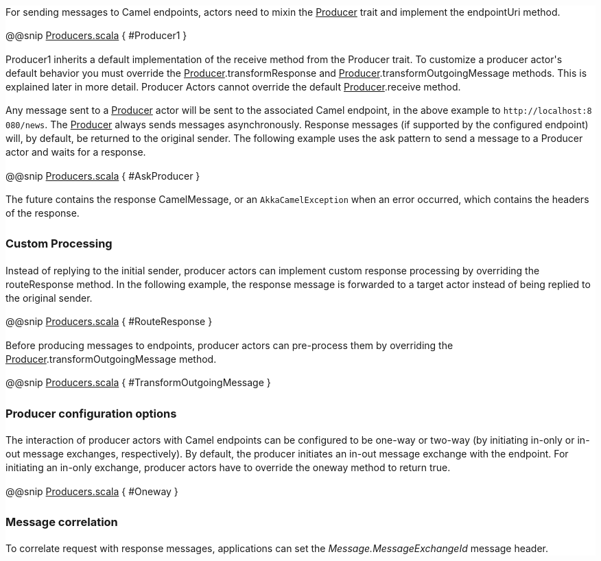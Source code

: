 For sending messages to Camel endpoints, actors need to mixin the [Producer](@github@/akka-camel/src/main/scala/akka/camel/Producer.scala) trait and implement the endpointUri method.

@@snip [Producers.scala](code/docs/camel/Producers.scala) { #Producer1 }

Producer1 inherits a default implementation of the receive method from the
Producer trait. To customize a producer actor's default behavior you must override the [Producer](@github@/akka-camel/src/main/scala/akka/camel/Producer.scala).transformResponse and
[Producer](@github@/akka-camel/src/main/scala/akka/camel/Producer.scala).transformOutgoingMessage methods. This is explained later in more detail.
Producer Actors cannot override the default [Producer](@github@/akka-camel/src/main/scala/akka/camel/Producer.scala).receive method.

Any message sent to a [Producer](@github@/akka-camel/src/main/scala/akka/camel/Producer.scala) actor will be sent to
the associated Camel endpoint, in the above example to
`http://localhost:8080/news`. The [Producer](@github@/akka-camel/src/main/scala/akka/camel/Producer.scala) always sends messages asynchronously. Response messages (if supported by the
configured endpoint) will, by default, be returned to the original sender. The
following example uses the ask pattern to send a message to a
Producer actor and waits for a response.

@@snip [Producers.scala](code/docs/camel/Producers.scala) { #AskProducer }

The future contains the response CamelMessage, or an `AkkaCamelException` when an error occurred, which contains the headers of the response.

<a id="camel-custom-processing-scala"></a>
### Custom Processing

Instead of replying to the initial sender, producer actors can implement custom
response processing by overriding the routeResponse method. In the following example, the response
message is forwarded to a target actor instead of being replied to the original
sender.

@@snip [Producers.scala](code/docs/camel/Producers.scala) { #RouteResponse }

Before producing messages to endpoints, producer actors can pre-process them by
overriding the [Producer](@github@/akka-camel/src/main/scala/akka/camel/Producer.scala).transformOutgoingMessage method.

@@snip [Producers.scala](code/docs/camel/Producers.scala) { #TransformOutgoingMessage }

### Producer configuration options

The interaction of producer actors with Camel endpoints can be configured to be
one-way or two-way (by initiating in-only or in-out message exchanges,
respectively). By default, the producer initiates an in-out message exchange
with the endpoint. For initiating an in-only exchange, producer actors have to override the oneway method to return true.

@@snip [Producers.scala](code/docs/camel/Producers.scala) { #Oneway }

### Message correlation

To correlate request with response messages, applications can set the
*Message.MessageExchangeId* message header.
